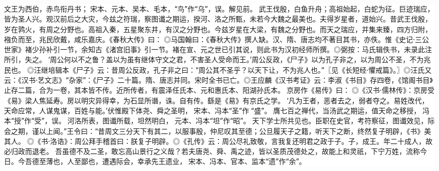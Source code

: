 文王为西伯，赤鸟衔丹书；
<span class="c2">宋本、元本、吴本、毛本，“鸟”作“乌”，误。解见前。</span>
武王伐殷，白鱼升舟；高祖始起，白蛇为征。巨迹瑞应，皆为圣人兴。观汉前后之大灾，今兹之符瑞，察图谶之期运，揆河、洛之所甄，未若今大魏之最美也。夫得岁星者，道始兴。昔武王伐殷，岁在鹑火，有周之分野也。高祖入秦，五星聚东井，有汉之分野也。今兹岁星在大梁，有魏之分野也。而天之瑞应，并集来臻，四方归附，襁负而至，兆民欣戴，咸乐嘉庆。《春秋大传》曰：
<span class="c2">◎马国翰曰：《春秋大传》撰人缺。汉、隋、唐志均不著目其书，亦佚。惟《史记·三公世家》褚少孙补引一节，余知古《渚宫旧事》引一节。褚在宣、元之世已引其说，则此书为汉初经师所撰。◎弼按：马氏辑佚书，未录此注所引，失之。</span>
‘周公何以不之鲁？盖以为虽有继体守文之君，不害圣人受命而王。’周公反政，《尸子》以为孔子非之，以为周公不圣，不为兆民也。
<span class="c2">◎汪继培辑本《尸子》云：昔周公反政，孔子非之曰：“周公其不圣乎？以天下让，不为兆人也。”〖见《长短经·懼戒篇》。〗◎汪氏又云：《汉书·艺文志》“杂家”：《尸子》二十篇。隋、唐志并同。宋时全书已亡。◎王应麟《汉书考证》云：李淑《书目》存四卷，《馆阁书目》止存二篇，合为一卷，其本皆不传。近所传者，有震泽任氏本、元和惠氏本、阳湖孙氏本。</span>
京房作《易传》曰：
<span class="c2">◎《汉书·儒林传》：京房受《易》梁人焦延寿。房以明灾异得幸，为石显所谮，诛。自有传。繇是《易》有京氏之学。</span>
‘凡为王者，恶者去之，弱者夺之。易姓改代，天命应常，人谋鬼谋，百姓与能。’伏惟殿下体尧、舜之圣明，
<span class="c2">宋本、冯本“圣”作 “盛”。</span>
膺七百之禅代，当汤武之期运，值天命之移授，
<span class="c2">冯本“授”作“受”，误。</span>
河洛所表，图谶所载，坦然明白，
<span class="c2">元本、冯本“坦”作“昭”。</span>
天下学士所共见也。臣职在史官，考符察征，图谶效见，际会之期，谨以上闻。”王令曰：“昔周文三分天下有其二，以服事殷，仲尼叹其至德；公旦履天子之籍，听天下之断，终然复子明辟，《书》美其人。
<span class="c2">◎《书·洛诰》：周公拜手稽首曰：朕复子明辟。◎《孔传》云：周公尽礼致敬，言我复还明君之政于子。子，成王。年二十成人，故必归政而退老。</span>
吾虽德不及二圣，敢忘高山景行之义哉？若夫唐尧、舜、禹之迹，皆以圣质茂德处之，故能上和灵祇，下宁万姓，流称今日。今吾德至薄也，人至鄙也，遭遇际会，幸承先王遗业，
<span class="c2">宋本、冯本、官本、监本“遗”作“余”。</span>
